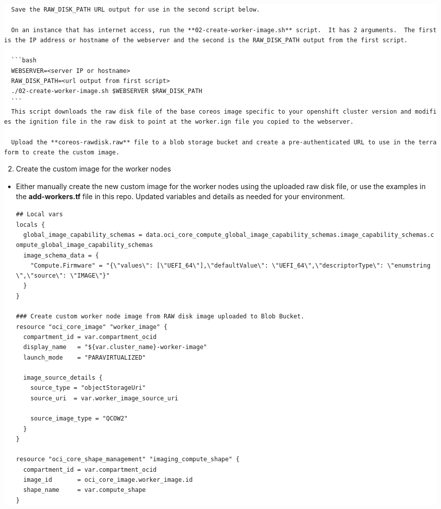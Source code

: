       Save the RAW_DISK_PATH URL output for use in the second script below.

      On an instance that has internet access, run the **02-create-worker-image.sh** script.  It has 2 arguments.  The first is the IP address or hostname of the webserver and the second is the RAW_DISK_PATH output from the first script.

      ```bash
      WEBSERVER=<server IP or hostname>
      RAW_DISK_PATH=<url output from first script>
      ./02-create-worker-image.sh $WEBSERVER $RAW_DISK_PATH
      ```
      This script downloads the raw disk file of the base coreos image specific to your openshift cluster version and modifies the ignition file in the raw disk to point at the worker.ign file you copied to the webserver.  

      Upload the **coreos-rawdisk.raw** file to a blob storage bucket and create a pre-authenticated URL to use in the terraform to create the custom image.
            

2. Create the custom image for the worker nodes 
  - Either manually create the new custom image for the worker nodes using the uploaded raw disk file, or use the examples in the **add-workers.tf** file in this repo.  Updated variables and details as needed for your environment.

    ```hcl
    ## Local vars
    locals {
      global_image_capability_schemas = data.oci_core_compute_global_image_capability_schemas.image_capability_schemas.compute_global_image_capability_schemas
      image_schema_data = {
        "Compute.Firmware" = "{\"values\": [\"UEFI_64\"],\"defaultValue\": \"UEFI_64\",\"descriptorType\": \"enumstring\",\"source\": \"IMAGE\"}"
      }
    }

    ### Create custom worker node image from RAW disk image uploaded to Blob Bucket.  
    resource "oci_core_image" "worker_image" {
      compartment_id = var.compartment_ocid
      display_name   = "${var.cluster_name}-worker-image"
      launch_mode    = "PARAVIRTUALIZED"

      image_source_details {
        source_type = "objectStorageUri"
        source_uri  = var.worker_image_source_uri

        source_image_type = "QCOW2"
      }
    }

    resource "oci_core_shape_management" "imaging_compute_shape" {
      compartment_id = var.compartment_ocid
      image_id       = oci_core_image.worker_image.id
      shape_name     = var.compute_shape
    }
